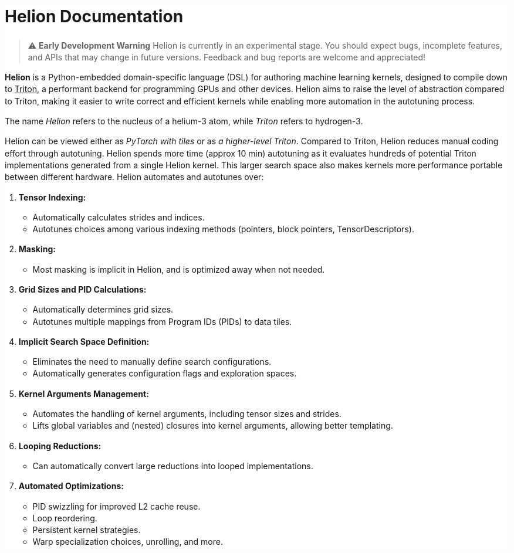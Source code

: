 # Helion Documentation

> ⚠️ **Early Development Warning**
> Helion is currently in an experimental stage. You should expect bugs, incomplete features, and APIs that may change in future versions. Feedback and bug reports are welcome and appreciated!

**Helion** is a Python-embedded domain-specific language (DSL) for
authoring machine learning kernels, designed to compile down to [Triton],
a performant backend for programming GPUs and other devices. Helion aims
to raise the level of abstraction compared to Triton, making it easier
to write correct and efficient kernels while enabling more automation
in the autotuning process.

[Triton]: https://github.com/triton-lang/triton

The name *Helion* refers to the nucleus of a helium-3 atom, while *Triton*
refers to hydrogen-3.

Helion can be viewed either as *PyTorch with tiles* or as *a higher-level Triton*. Compared to
Triton, Helion reduces manual coding effort through autotuning. Helion spends more time (approx
10 min) autotuning as it evaluates hundreds of potential Triton implementations generated
from a single Helion kernel. This larger search space also makes kernels more performance
portable between different hardware. Helion automates and autotunes over:

1. **Tensor Indexing:**

    * Automatically calculates strides and indices.
    * Autotunes choices among various indexing methods (pointers, block pointers, TensorDescriptors).

2. **Masking:**

    * Most masking is implicit in Helion, and is optimized away when not needed.

3. **Grid Sizes and PID Calculations:**

    * Automatically determines grid sizes.
    * Autotunes multiple mappings from Program IDs (PIDs) to data tiles.

4. **Implicit Search Space Definition:**

    * Eliminates the need to manually define search configurations.
    * Automatically generates configuration flags and exploration spaces.

5. **Kernel Arguments Management:**

    * Automates the handling of kernel arguments, including tensor sizes and strides.
    * Lifts global variables and (nested) closures into kernel arguments, allowing better templating.

6. **Looping Reductions:**

    * Can automatically convert large reductions into looped implementations.

7. **Automated Optimizations:**

    * PID swizzling for improved L2 cache reuse.
    * Loop reordering.
    * Persistent kernel strategies.
    * Warp specialization choices, unrolling, and more.
